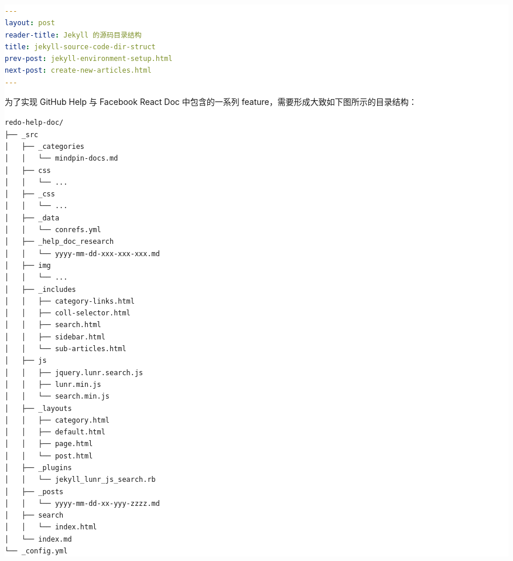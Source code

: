 ```yaml
---
layout: post
reader-title: Jekyll 的源码目录结构
title: jekyll-source-code-dir-struct
prev-post: jekyll-environment-setup.html
next-post: create-new-articles.html
---
```


为了实现 GitHub Help 与 Facebook React Doc 中包含的一系列 feature，需要形成大致如下图所示的目录结构：

```
redo-help-doc/
├── _src
│   ├── _categories
│   │   └── mindpin-docs.md
│   ├── css
│   │   └── ...
│   ├── _css
│   │   └── ...
│   ├── _data
│   │   └── conrefs.yml
│   ├── _help_doc_research
│   │   └── yyyy-mm-dd-xxx-xxx-xxx.md
│   ├── img
│   │   └── ...
│   ├── _includes
│   │   ├── category-links.html
│   │   ├── coll-selector.html
│   │   ├── search.html
│   │   ├── sidebar.html
│   │   └── sub-articles.html
│   ├── js
│   │   ├── jquery.lunr.search.js
│   │   ├── lunr.min.js
│   │   └── search.min.js
│   ├── _layouts
│   │   ├── category.html
│   │   ├── default.html
│   │   ├── page.html
│   │   └── post.html
│   ├── _plugins
│   │   └── jekyll_lunr_js_search.rb
│   ├── _posts
│   │   └── yyyy-mm-dd-xx-yyy-zzzz.md
│   ├── search
│   │   └── index.html
│   └── index.md
└── _config.yml

```
